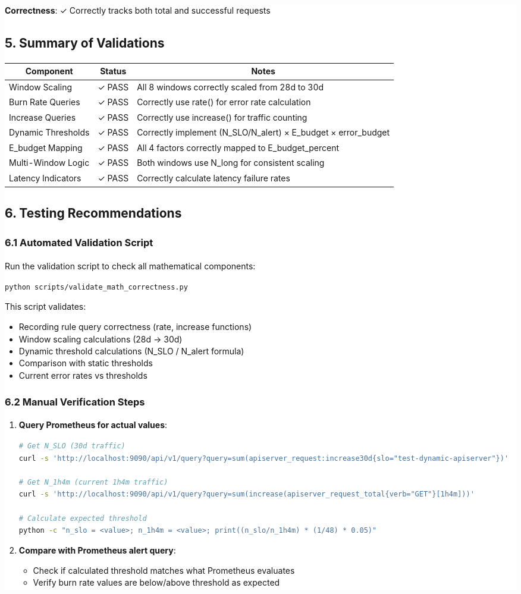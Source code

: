 **Correctness**: ✓ Correctly tracks both total and successful requests

## 5. Summary of Validations

| Component | Status | Notes |
|-----------|--------|-------|
| Window Scaling | ✓ PASS | All 8 windows correctly scaled from 28d to 30d |
| Burn Rate Queries | ✓ PASS | Correctly use rate() for error rate calculation |
| Increase Queries | ✓ PASS | Correctly use increase() for traffic counting |
| Dynamic Thresholds | ✓ PASS | Correctly implement (N_SLO/N_alert) × E_budget × error_budget |
| E_budget Mapping | ✓ PASS | All 4 factors correctly mapped to E_budget_percent |
| Multi-Window Logic | ✓ PASS | Both windows use N_long for consistent scaling |
| Latency Indicators | ✓ PASS | Correctly calculate latency failure rates |

## 6. Testing Recommendations

### 6.1 Automated Validation Script

Run the validation script to check all mathematical components:

```bash
python scripts/validate_math_correctness.py
```

This script validates:
- Recording rule query correctness (rate, increase functions)
- Window scaling calculations (28d → 30d)
- Dynamic threshold calculations (N_SLO / N_alert formula)
- Comparison with static thresholds
- Current error rates vs thresholds

### 6.2 Manual Verification Steps

1. **Query Prometheus for actual values**:
   ```bash
   # Get N_SLO (30d traffic)
   curl -s 'http://localhost:9090/api/v1/query?query=sum(apiserver_request:increase30d{slo="test-dynamic-apiserver"})'
   
   # Get N_1h4m (current 1h4m traffic)
   curl -s 'http://localhost:9090/api/v1/query?query=sum(increase(apiserver_request_total{verb="GET"}[1h4m]))'
   
   # Calculate expected threshold
   python -c "n_slo = <value>; n_1h4m = <value>; print((n_slo/n_1h4m) * (1/48) * 0.05)"
   ```

2. **Compare with Prometheus alert query**:
   - Check if calculated threshold matches what Prometheus evaluates
   - Verify burn rate values are below/above threshold as expected
